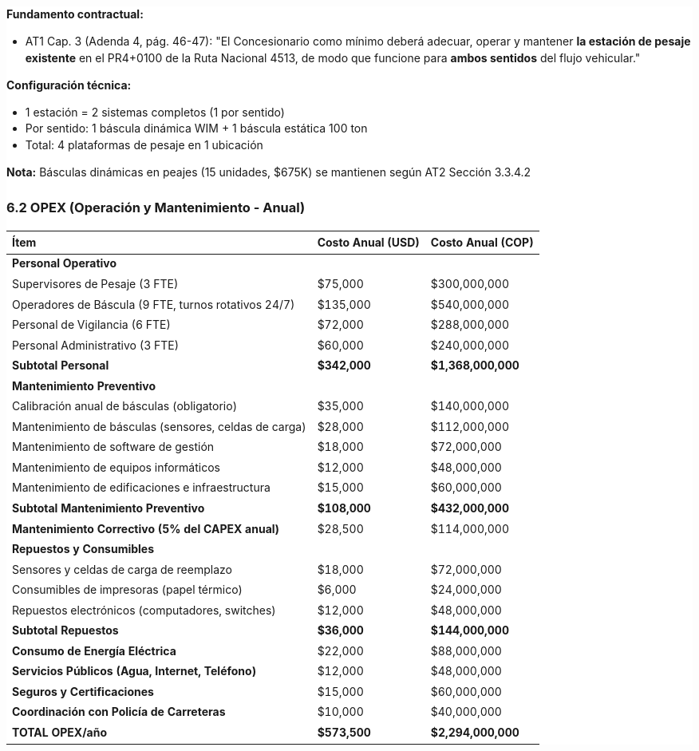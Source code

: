 **Fundamento contractual:**
- AT1 Cap. 3 (Adenda 4, pág. 46-47): "El Concesionario como mínimo deberá adecuar, operar y mantener **la estación de pesaje existente** en el PR4+0100 de la Ruta Nacional 4513, de modo que funcione para **ambos sentidos** del flujo vehicular."

**Configuración técnica:**
- 1 estación = 2 sistemas completos (1 por sentido)
- Por sentido: 1 báscula dinámica WIM + 1 báscula estática 100 ton
- Total: 4 plataformas de pesaje en 1 ubicación

**Nota:** Básculas dinámicas en peajes (15 unidades, $675K) se mantienen según AT2 Sección 3.3.4.2

### 6.2 OPEX (Operación y Mantenimiento - Anual)

| Ítem | Costo Anual (USD) | Costo Anual (COP) |
|:-----|:------------------|:------------------|
| **Personal Operativo** |
| Supervisores de Pesaje (3 FTE) | $75,000 | $300,000,000 |
| Operadores de Báscula (9 FTE, turnos rotativos 24/7) | $135,000 | $540,000,000 |
| Personal de Vigilancia (6 FTE) | $72,000 | $288,000,000 |
| Personal Administrativo (3 FTE) | $60,000 | $240,000,000 |
| **Subtotal Personal** | **$342,000** | **$1,368,000,000** |
| **Mantenimiento Preventivo** |
| Calibración anual de básculas (obligatorio) | $35,000 | $140,000,000 |
| Mantenimiento de básculas (sensores, celdas de carga) | $28,000 | $112,000,000 |
| Mantenimiento de software de gestión | $18,000 | $72,000,000 |
| Mantenimiento de equipos informáticos | $12,000 | $48,000,000 |
| Mantenimiento de edificaciones e infraestructura | $15,000 | $60,000,000 |
| **Subtotal Mantenimiento Preventivo** | **$108,000** | **$432,000,000** |
| **Mantenimiento Correctivo (5% del CAPEX anual)** | $28,500 | $114,000,000 |
| **Repuestos y Consumibles** |
| Sensores y celdas de carga de reemplazo | $18,000 | $72,000,000 |
| Consumibles de impresoras (papel térmico) | $6,000 | $24,000,000 |
| Repuestos electrónicos (computadores, switches) | $12,000 | $48,000,000 |
| **Subtotal Repuestos** | **$36,000** | **$144,000,000** |
| **Consumo de Energía Eléctrica** | $22,000 | $88,000,000 |
| **Servicios Públicos (Agua, Internet, Teléfono)** | $12,000 | $48,000,000 |
| **Seguros y Certificaciones** | $15,000 | $60,000,000 |
| **Coordinación con Policía de Carreteras** | $10,000 | $40,000,000 |
| **TOTAL OPEX/año** | **$573,500** | **$2,294,000,000** |
